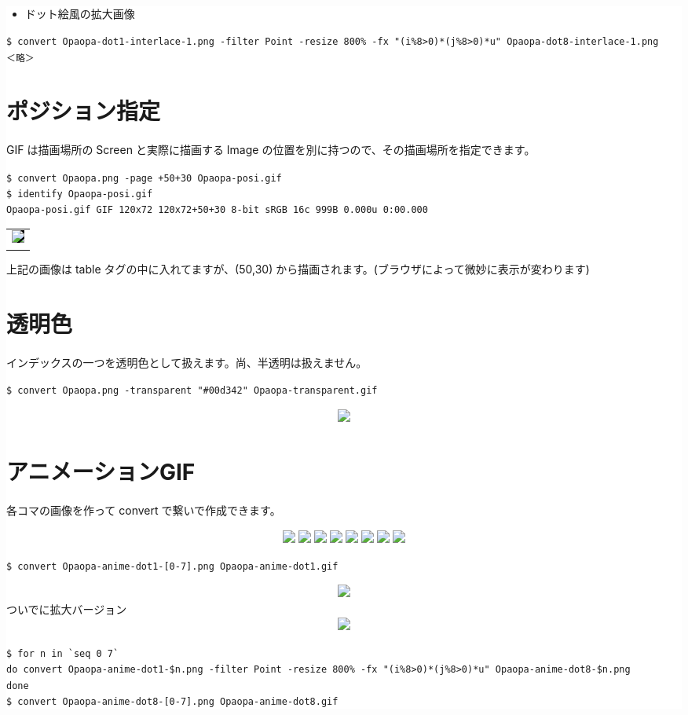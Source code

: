 - ドット絵風の拡大画像
```
$ convert Opaopa-dot1-interlace-1.png -filter Point -resize 800% -fx "(i%8>0)*(j%8>0)*u" Opaopa-dot8-interlace-1.png
＜略＞
```

# ポジション指定

GIF は描画場所の Screen と実際に描画する Image の位置を別に持つので、その描画場所を指定できます。

```
$ convert Opaopa.png -page +50+30 Opaopa-posi.gif
$ identify Opaopa-posi.gif
Opaopa-posi.gif GIF 120x72 120x72+50+30 8-bit sRGB 16c 999B 0.000u 0:00.000
```
<table><tr><td>
<img src="../Opaopa-posi.gif" style="background-color: black" />
</td></tr>
</table>

上記の画像は table タグの中に入れてますが、(50,30) から描画されます。(ブラウザによって微妙に表示が変わります)

# 透明色

インデックスの一つを透明色として扱えます。尚、半透明は扱えません。

```
$ convert Opaopa.png -transparent "#00d342" Opaopa-transparent.gif
```
<center> <img src="../Opaopa-transparent.gif" /> </center>

# アニメーションGIF

各コマの画像を作って convert で繋いで作成できます。

<center> <img src="../Opaopa-anime-dot1-0.png" /> <img src="../Opaopa-anime-dot1-1.png" /> <img src="../Opaopa-anime-dot1-2.png" /> <img src="../Opaopa-anime-dot1-3.png" /> <img src="../Opaopa-anime-dot1-4.png" /> <img src="../Opaopa-anime-dot1-5.png" /> <img src="../Opaopa-anime-dot1-6.png" /> <img src="../Opaopa-anime-dot1-7.png" />  </center>

```
$ convert Opaopa-anime-dot1-[0-7].png Opaopa-anime-dot1.gif
```
<center> <img src="../Opaopa-anime-dot1.gif" /> </center>
ついでに拡大バージョン
<center> <img src="../Opaopa-anime-dot8.gif" /> </center>

```
$ for n in `seq 0 7`
do convert Opaopa-anime-dot1-$n.png -filter Point -resize 800% -fx "(i%8>0)*(j%8>0)*u" Opaopa-anime-dot8-$n.png
done
$ convert Opaopa-anime-dot8-[0-7].png Opaopa-anime-dot8.gif
```


[^1]: 公式ページでは giftrans を使って説明してます > http://www.imagemagick.org/Usage/anim_opt/#colortables
[^2]: たしか大昔、Local ColorMap を読まないガラケー端末があって +map が必須だった時代があったかも。。